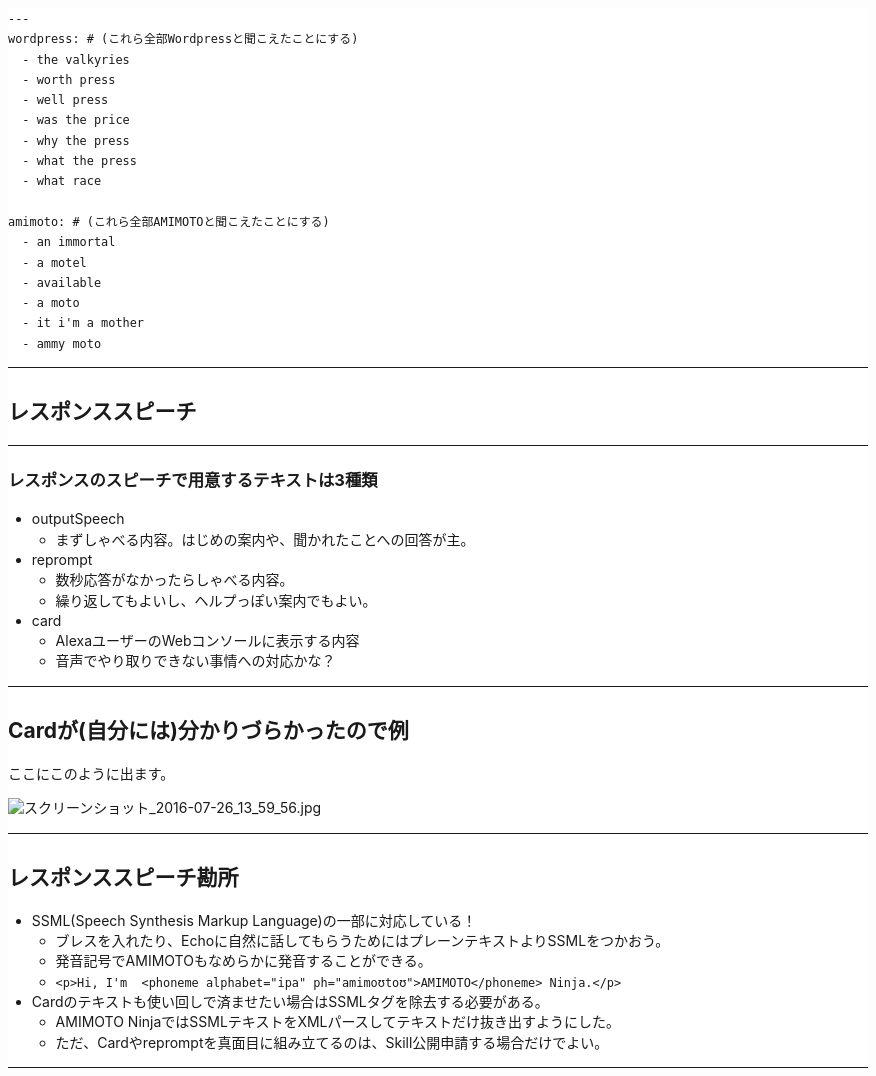 ```
---
wordpress: # (これら全部Wordpressと聞こえたことにする)
  - the valkyries
  - worth press
  - well press
  - was the price
  - why the press
  - what the press
  - what race

amimoto: # (これら全部AMIMOTOと聞こえたことにする)
  - an immortal
  - a motel
  - available
  - a moto
  - it i'm a mother
  - ammy moto
```

---

## レスポンススピーチ

---

### レスポンスのスピーチで用意するテキストは3種類

- outputSpeech
    - まずしゃべる内容。はじめの案内や、聞かれたことへの回答が主。
- reprompt
    - 数秒応答がなかったらしゃべる内容。
    - 繰り返してもよいし、ヘルプっぽい案内でもよい。
- card
    - AlexaユーザーのWebコンソールに表示する内容
    - 音声でやり取りできない事情への対応かな？

---

## Cardが(自分には)分かりづらかったので例

ここにこのように出ます。

<img width="980" alt="スクリーンショット_2016-07-26_13_59_56.jpg" src="https://qiita-image-store.s3.amazonaws.com/0/7454/869a66ec-99ec-c716-56d5-1fe8ed2a4880.jpeg">

---

## レスポンススピーチ勘所

- SSML(Speech Synthesis Markup Language)の一部に対応している！
    - ブレスを入れたり、Echoに自然に話してもらうためにはプレーンテキストよりSSMLをつかおう。
    - 発音記号でAMIMOTOもなめらかに発音することができる。
    - `<p>Hi, I'm  <phoneme alphabet="ipa" ph="amimoʊtoʊ">AMIMOTO</phoneme> Ninja.</p>`
- Cardのテキストも使い回しで済ませたい場合はSSMLタグを除去する必要がある。
    - AMIMOTO NinjaではSSMLテキストをXMLパースしてテキストだけ抜き出すようにした。
    - ただ、Cardやrepromptを真面目に組み立てるのは、Skill公開申請する場合だけでよい。

---